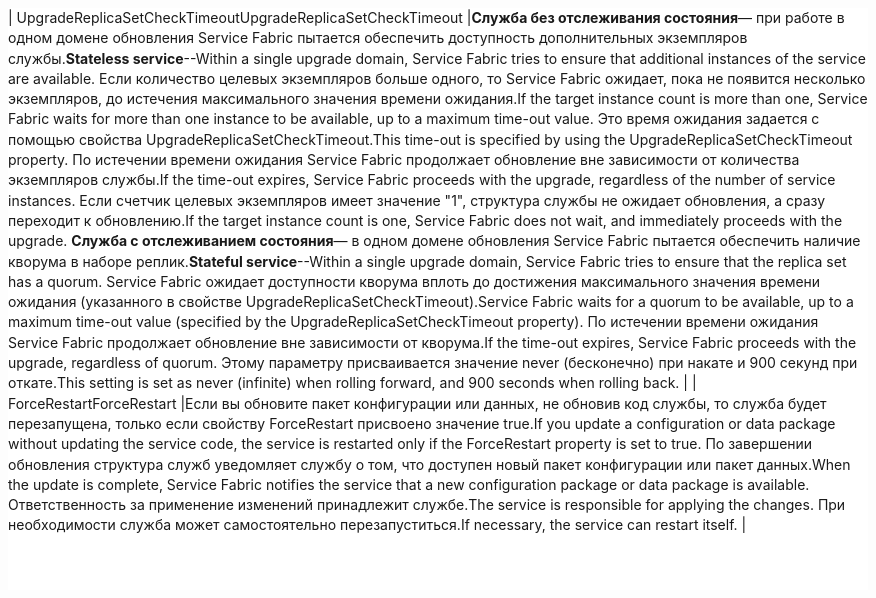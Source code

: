 | <span data-ttu-id="eef42-171">UpgradeReplicaSetCheckTimeout</span><span class="sxs-lookup"><span data-stu-id="eef42-171">UpgradeReplicaSetCheckTimeout</span></span> |<span data-ttu-id="eef42-172">**Служба без отслеживания состояния**— при работе в одном домене обновления Service Fabric пытается обеспечить доступность дополнительных экземпляров службы.</span><span class="sxs-lookup"><span data-stu-id="eef42-172">**Stateless service**--Within a single upgrade domain, Service Fabric tries to ensure that additional instances of the service are available.</span></span> <span data-ttu-id="eef42-173">Если количество целевых экземпляров больше одного, то Service Fabric ожидает, пока не появится несколько экземпляров, до истечения максимального значения времени ожидания.</span><span class="sxs-lookup"><span data-stu-id="eef42-173">If the target instance count is more than one, Service Fabric waits for more than one instance to be available, up to a maximum time-out value.</span></span> <span data-ttu-id="eef42-174">Это время ожидания задается с помощью свойства UpgradeReplicaSetCheckTimeout.</span><span class="sxs-lookup"><span data-stu-id="eef42-174">This time-out is specified by using the UpgradeReplicaSetCheckTimeout property.</span></span> <span data-ttu-id="eef42-175">По истечении времени ожидания Service Fabric продолжает обновление вне зависимости от количества экземпляров службы.</span><span class="sxs-lookup"><span data-stu-id="eef42-175">If the time-out expires, Service Fabric proceeds with the upgrade, regardless of the number of service instances.</span></span> <span data-ttu-id="eef42-176">Если счетчик целевых экземпляров имеет значение "1", структура службы не ожидает обновления, а сразу переходит к обновлению.</span><span class="sxs-lookup"><span data-stu-id="eef42-176">If the target instance count is one, Service Fabric does not wait, and immediately proceeds with the upgrade.</span></span> <span data-ttu-id="eef42-177">**Служба с отслеживанием состояния**— в одном домене обновления Service Fabric пытается обеспечить наличие кворума в наборе реплик.</span><span class="sxs-lookup"><span data-stu-id="eef42-177">**Stateful service**--Within a single upgrade domain, Service Fabric tries to ensure that the replica set has a quorum.</span></span> <span data-ttu-id="eef42-178">Service Fabric ожидает доступности кворума вплоть до достижения максимального значения времени ожидания (указанного в свойстве UpgradeReplicaSetCheckTimeout).</span><span class="sxs-lookup"><span data-stu-id="eef42-178">Service Fabric waits for a quorum to be available, up to a maximum time-out value (specified by the UpgradeReplicaSetCheckTimeout property).</span></span> <span data-ttu-id="eef42-179">По истечении времени ожидания Service Fabric продолжает обновление вне зависимости от кворума.</span><span class="sxs-lookup"><span data-stu-id="eef42-179">If the time-out expires, Service Fabric proceeds with the upgrade, regardless of quorum.</span></span> <span data-ttu-id="eef42-180">Этому параметру присваивается значение never (бесконечно) при накате и 900 секунд при откате.</span><span class="sxs-lookup"><span data-stu-id="eef42-180">This setting is set as never (infinite) when rolling forward, and 900 seconds when rolling back.</span></span> |
| <span data-ttu-id="eef42-181">ForceRestart</span><span class="sxs-lookup"><span data-stu-id="eef42-181">ForceRestart</span></span> |<span data-ttu-id="eef42-182">Если вы обновите пакет конфигурации или данных, не обновив код службы, то служба будет перезапущена, только если свойству ForceRestart присвоено значение true.</span><span class="sxs-lookup"><span data-stu-id="eef42-182">If you update a configuration or data package without updating the service code, the service is restarted only if the ForceRestart property is set to true.</span></span> <span data-ttu-id="eef42-183">По завершении обновления структура служб уведомляет службу о том, что доступен новый пакет конфигурации или пакет данных.</span><span class="sxs-lookup"><span data-stu-id="eef42-183">When the update is complete, Service Fabric notifies the service that a new configuration package or data package is available.</span></span> <span data-ttu-id="eef42-184">Ответственность за применение изменений принадлежит службе.</span><span class="sxs-lookup"><span data-stu-id="eef42-184">The service is responsible for applying the changes.</span></span> <span data-ttu-id="eef42-185">При необходимости служба может самостоятельно перезапуститься.</span><span class="sxs-lookup"><span data-stu-id="eef42-185">If necessary, the service can restart itself.</span></span> |

<br>
<br>
